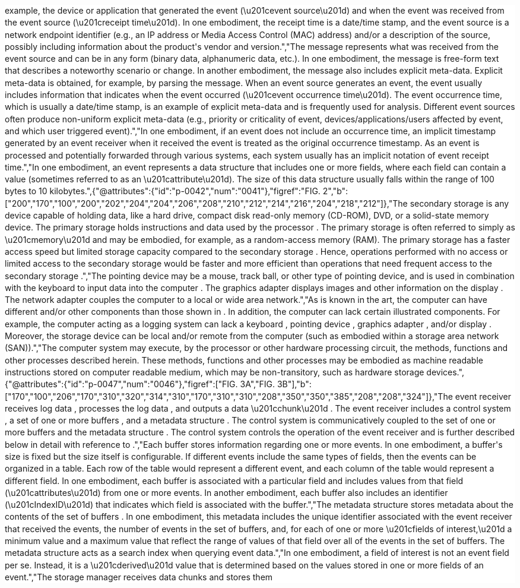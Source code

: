 example, the device or application that generated the event (\u201cevent source\u201d) and when the event was received from the event source (\u201creceipt time\u201d). In one embodiment, the receipt time is a date\/time stamp, and the event source is a network endpoint identifier (e.g., an IP address or Media Access Control (MAC) address) and\/or a description of the source, possibly including information about the product's vendor and version.","The message represents what was received from the event source and can be in any form (binary data, alphanumeric data, etc.). In one embodiment, the message is free-form text that describes a noteworthy scenario or change. In another embodiment, the message also includes explicit meta-data. Explicit meta-data is obtained, for example, by parsing the message. When an event source generates an event, the event usually includes information that indicates when the event occurred (\u201cevent occurrence time\u201d). The event occurrence time, which is usually a date\/time stamp, is an example of explicit meta-data and is frequently used for analysis. Different event sources often produce non-uniform explicit meta-data (e.g., priority or criticality of event, devices\/applications\/users affected by event, and which user triggered event).","In one embodiment, if an event does not include an occurrence time, an implicit timestamp generated by an event receiver when it received the event is treated as the original occurrence timestamp. As an event is processed and potentially forwarded through various systems, each system usually has an implicit notation of event receipt time.","In one embodiment, an event represents a data structure that includes one or more fields, where each field can contain a value (sometimes referred to as an \u201cattribute\u201d). The size of this data structure usually falls within the range of 100 bytes to 10 kilobytes.",{"@attributes":{"id":"p-0042","num":"0041"},"figref":"FIG. 2","b":["200","170","100","200","202","204","204","206","208","210","212","214","216","204","218","212"]},"The secondary storage  is any device capable of holding data, like a hard drive, compact disk read-only memory (CD-ROM), DVD, or a solid-state memory device. The primary storage  holds instructions and data used by the processor . The primary storage  is often referred to simply as \u201cmemory\u201d and may be embodied, for example, as a random-access memory (RAM). The primary storage  has a faster access speed but limited storage capacity compared to the secondary storage . Hence, operations performed with no access or limited access to the secondary storage  would be faster and more efficient than operations that need frequent access to the secondary storage .","The pointing device  may be a mouse, track ball, or other type of pointing device, and is used in combination with the keyboard  to input data into the computer . The graphics adapter  displays images and other information on the display . The network adapter  couples the computer  to a local or wide area network.","As is known in the art, the computer  can have different and\/or other components than those shown in . In addition, the computer  can lack certain illustrated components. For example, the computer  acting as a logging system  can lack a keyboard , pointing device , graphics adapter , and\/or display . Moreover, the storage device  can be local and\/or remote from the computer  (such as embodied within a storage area network (SAN)).","The computer system  may execute, by the processor  or other hardware processing circuit, the methods, functions and other processes described herein. These methods, functions and other processes may be embodied as machine readable instructions stored on computer readable medium, which may be non-transitory, such as hardware storage devices.",{"@attributes":{"id":"p-0047","num":"0046"},"figref":["FIG. 3A","FIG. 3B"],"b":["170","100","206","170","310","320","314","310","170","310","310","208","350","350","385","208","208","324"]},"The event receiver  receives log data , processes the log data , and outputs a data \u201cchunk\u201d . The event receiver  includes a control system , a set of one or more buffers , and a metadata structure . The control system  is communicatively coupled to the set of one or more buffers  and the metadata structure . The control system  controls the operation of the event receiver  and is further described below in detail with reference to .","Each buffer  stores information regarding one or more events. In one embodiment, a buffer's size is fixed but the size itself is configurable. If different events include the same types of fields, then the events can be organized in a table. Each row of the table would represent a different event, and each column of the table would represent a different field. In one embodiment, each buffer  is associated with a particular field and includes values from that field (\u201cattributes\u201d) from one or more events. In another embodiment, each buffer  also includes an identifier (\u201cIndexID\u201d) that indicates which field is associated with the buffer.","The metadata structure  stores metadata about the contents of the set of buffers . In one embodiment, this metadata includes the unique identifier associated with the event receiver  that received the events, the number of events in the set of buffers, and, for each of one or more \u201cfields of interest,\u201d a minimum value and a maximum value that reflect the range of values of that field over all of the events in the set of buffers. The metadata structure  acts as a search index when querying event data.","In one embodiment, a field of interest is not an event field per se. Instead, it is a \u201cderived\u201d value that is determined based on the values stored in one or more fields of an event.","The storage manager  receives data chunks  and stores them